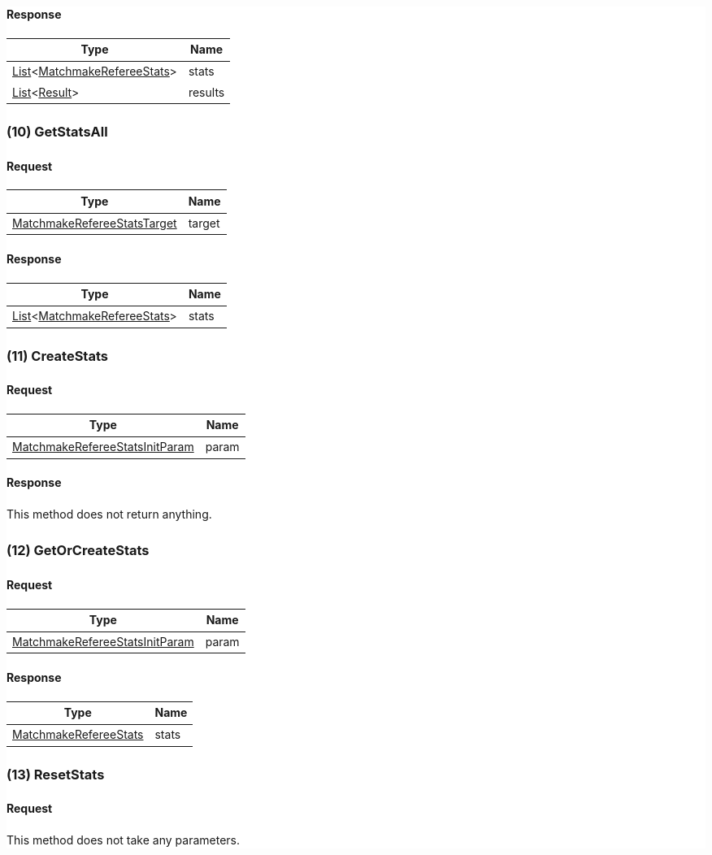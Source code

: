 #### Response

| Type                                  | Name    |
| ------------------------------------- | ------- |
| [List]&lt;[MatchmakeRefereeStats]&gt; | stats   |
| [List]&lt;[Result]&gt;                | results |

### (10) GetStatsAll
#### Request

| Type                          | Name   |
| ----------------------------- | ------ |
| [MatchmakeRefereeStatsTarget] | target |

#### Response

| Type                                  | Name  |
| ------------------------------------- | ----- |
| [List]&lt;[MatchmakeRefereeStats]&gt; | stats |

### (11) CreateStats
#### Request

| Type                             | Name  |
| -------------------------------- | ----- |
| [MatchmakeRefereeStatsInitParam] | param |

#### Response
This method does not return anything.

### (12) GetOrCreateStats
#### Request

| Type                             | Name  |
| -------------------------------- | ----- |
| [MatchmakeRefereeStatsInitParam] | param |

#### Response

| Type                    | Name  |
| ----------------------- | ----- |
| [MatchmakeRefereeStats] | stats |

### (13) ResetStats
#### Request
This method does not take any parameters.


[Result]: /docs/nex/types#result
[String]: /docs/nex/types#string
[PID]: /docs/nex/types#pid
[Buffer]: /docs/nex/types#buffer
[qBuffer]: /docs/nex/types#qbuffer
[List]: /docs/nex/types#list
[Map]: /docs/nex/types#map
[DateTime]: /docs/nex/types#datetime
[Structure]: /docs/nex/types#structure
[Data]: /docs/nex/types#anydataholder
[StationURL]: /docs/nex/types#stationurl
[Variant]: /docs/nex/types#variant
[MatchmakeRefereeStartRoundParam]: #matchmakerefereestartroundparam-structure
[MatchmakeRefereeEndRoundParam]: #matchmakerefereeendroundparam-structure
[MatchmakeRefereeRound]: #matchmakerefereeround-structure
[MatchmakeRefereeStatsTarget]: #matchmakerefereestatstarget-structure
[MatchmakeRefereeStats]: #matchmakerefereestats-structure
[MatchmakeRefereeStatsInitParam]: #matchmakerefereestatsinitparam-structure
[MatchmakeRefereePersonalRoundResult]: #matchmakerefereepersonalroundresult-structure